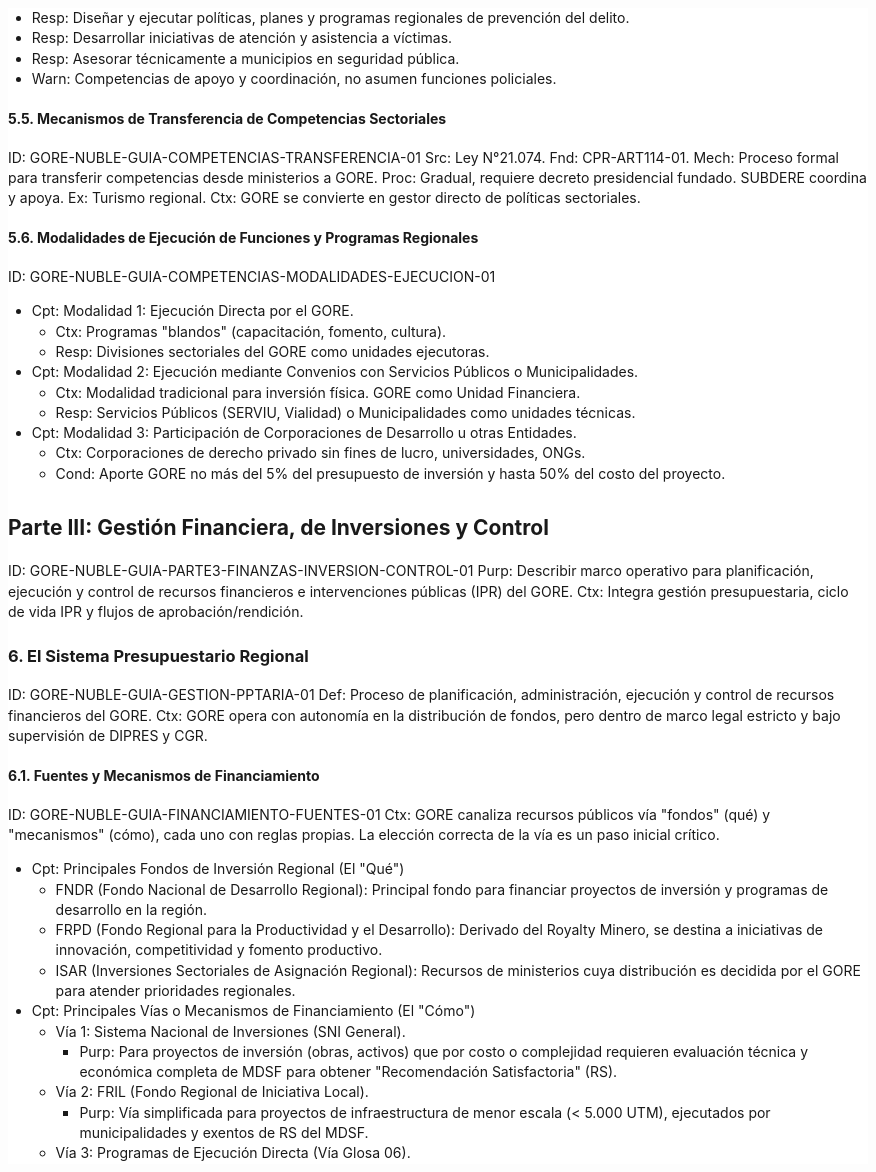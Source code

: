 - Resp: Diseñar y ejecutar políticas, planes y programas regionales de prevención del delito.
- Resp: Desarrollar iniciativas de atención y asistencia a víctimas.
- Resp: Asesorar técnicamente a municipios en seguridad pública.
- Warn: Competencias de apoyo y coordinación, no asumen funciones policiales.

#### 5.5. Mecanismos de Transferencia de Competencias Sectoriales

ID: GORE-NUBLE-GUIA-COMPETENCIAS-TRANSFERENCIA-01
Src: Ley N°21.074. Fnd: CPR-ART114-01.
Mech: Proceso formal para transferir competencias desde ministerios a GORE.
Proc: Gradual, requiere decreto presidencial fundado. SUBDERE coordina y apoya.
Ex: Turismo regional.
Ctx: GORE se convierte en gestor directo de políticas sectoriales.

#### 5.6. Modalidades de Ejecución de Funciones y Programas Regionales

ID: GORE-NUBLE-GUIA-COMPETENCIAS-MODALIDADES-EJECUCION-01

- Cpt: Modalidad 1: Ejecución Directa por el GORE.
  - Ctx: Programas "blandos" (capacitación, fomento, cultura).
  - Resp: Divisiones sectoriales del GORE como unidades ejecutoras.
- Cpt: Modalidad 2: Ejecución mediante Convenios con Servicios Públicos o Municipalidades.
  - Ctx: Modalidad tradicional para inversión física. GORE como Unidad Financiera.
  - Resp: Servicios Públicos (SERVIU, Vialidad) o Municipalidades como unidades técnicas.
- Cpt: Modalidad 3: Participación de Corporaciones de Desarrollo u otras Entidades.
  - Ctx: Corporaciones de derecho privado sin fines de lucro, universidades, ONGs.
  - Cond: Aporte GORE no más del 5% del presupuesto de inversión y hasta 50% del costo del proyecto.

## Parte III: Gestión Financiera, de Inversiones y Control

ID: GORE-NUBLE-GUIA-PARTE3-FINANZAS-INVERSION-CONTROL-01
Purp: Describir marco operativo para planificación, ejecución y control de recursos financieros e intervenciones públicas (IPR) del GORE. Ctx: Integra gestión presupuestaria, ciclo de vida IPR y flujos de aprobación/rendición.

### 6. El Sistema Presupuestario Regional

ID: GORE-NUBLE-GUIA-GESTION-PPTARIA-01
Def: Proceso de planificación, administración, ejecución y control de recursos financieros del GORE. Ctx: GORE opera con autonomía en la distribución de fondos, pero dentro de marco legal estricto y bajo supervisión de DIPRES y CGR.

#### 6.1. Fuentes y Mecanismos de Financiamiento

ID: GORE-NUBLE-GUIA-FINANCIAMIENTO-FUENTES-01
Ctx: GORE canaliza recursos públicos vía "fondos" (qué) y "mecanismos" (cómo), cada uno con reglas propias. La elección correcta de la vía es un paso inicial crítico.

- Cpt: Principales Fondos de Inversión Regional (El "Qué")
  - FNDR (Fondo Nacional de Desarrollo Regional): Principal fondo para financiar proyectos de inversión y programas de desarrollo en la región.
  - FRPD (Fondo Regional para la Productividad y el Desarrollo): Derivado del Royalty Minero, se destina a iniciativas de innovación, competitividad y fomento productivo.
  - ISAR (Inversiones Sectoriales de Asignación Regional): Recursos de ministerios cuya distribución es decidida por el GORE para atender prioridades regionales.
- Cpt: Principales Vías o Mecanismos de Financiamiento (El "Cómo")
  - Vía 1: Sistema Nacional de Inversiones (SNI General).
    - Purp: Para proyectos de inversión (obras, activos) que por costo o complejidad requieren evaluación técnica y económica completa de MDSF para obtener "Recomendación Satisfactoria" (RS).
  - Vía 2: FRIL (Fondo Regional de Iniciativa Local).
    - Purp: Vía simplificada para proyectos de infraestructura de menor escala (< 5.000 UTM), ejecutados por municipalidades y exentos de RS del MDSF.
  - Vía 3: Programas de Ejecución Directa (Vía Glosa 06).